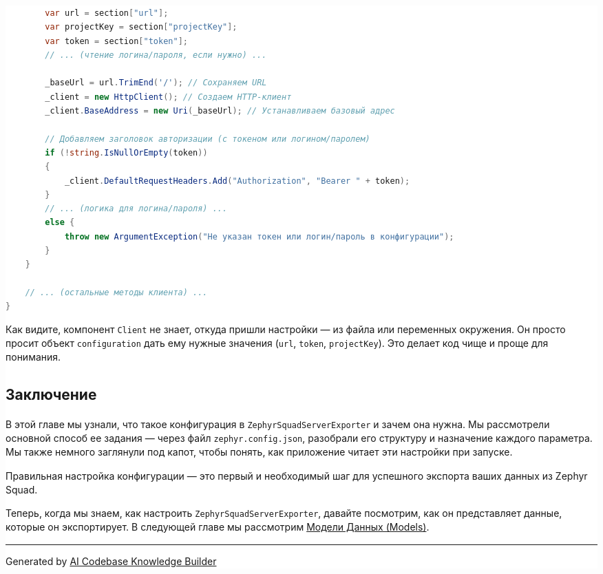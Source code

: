 ```csharp
        var url = section["url"];
        var projectKey = section["projectKey"];
        var token = section["token"];
        // ... (чтение логина/пароля, если нужно) ...

        _baseUrl = url.TrimEnd('/'); // Сохраняем URL
        _client = new HttpClient(); // Создаем HTTP-клиент
        _client.BaseAddress = new Uri(_baseUrl); // Устанавливаем базовый адрес

        // Добавляем заголовок авторизации (с токеном или логином/паролем)
        if (!string.IsNullOrEmpty(token))
        {
            _client.DefaultRequestHeaders.Add("Authorization", "Bearer " + token);
        }
        // ... (логика для логина/пароля) ...
        else {
            throw new ArgumentException("Не указан токен или логин/пароль в конфигурации");
        }
    }

    // ... (остальные методы клиента) ...
}
```

Как видите, компонент `Client` не знает, откуда пришли настройки — из файла или переменных окружения. Он просто просит объект `configuration` дать ему нужные значения (`url`, `token`, `projectKey`). Это делает код чище и проще для понимания.

## Заключение

В этой главе мы узнали, что такое конфигурация в `ZephyrSquadServerExporter` и зачем она нужна. Мы рассмотрели основной способ ее задания — через файл `zephyr.config.json`, разобрали его структуру и назначение каждого параметра. Мы также немного заглянули под капот, чтобы понять, как приложение читает эти настройки при запуске.

Правильная настройка конфигурации — это первый и необходимый шаг для успешного экспорта ваших данных из Zephyr Squad.

Теперь, когда мы знаем, как настроить `ZephyrSquadServerExporter`, давайте посмотрим, как он представляет данные, которые он экспортирует. В следующей главе мы рассмотрим [Модели Данных (Models)](02_модели_данных__models__.md).

---

Generated by [AI Codebase Knowledge Builder](https://github.com/The-Pocket/Tutorial-Codebase-Knowledge)